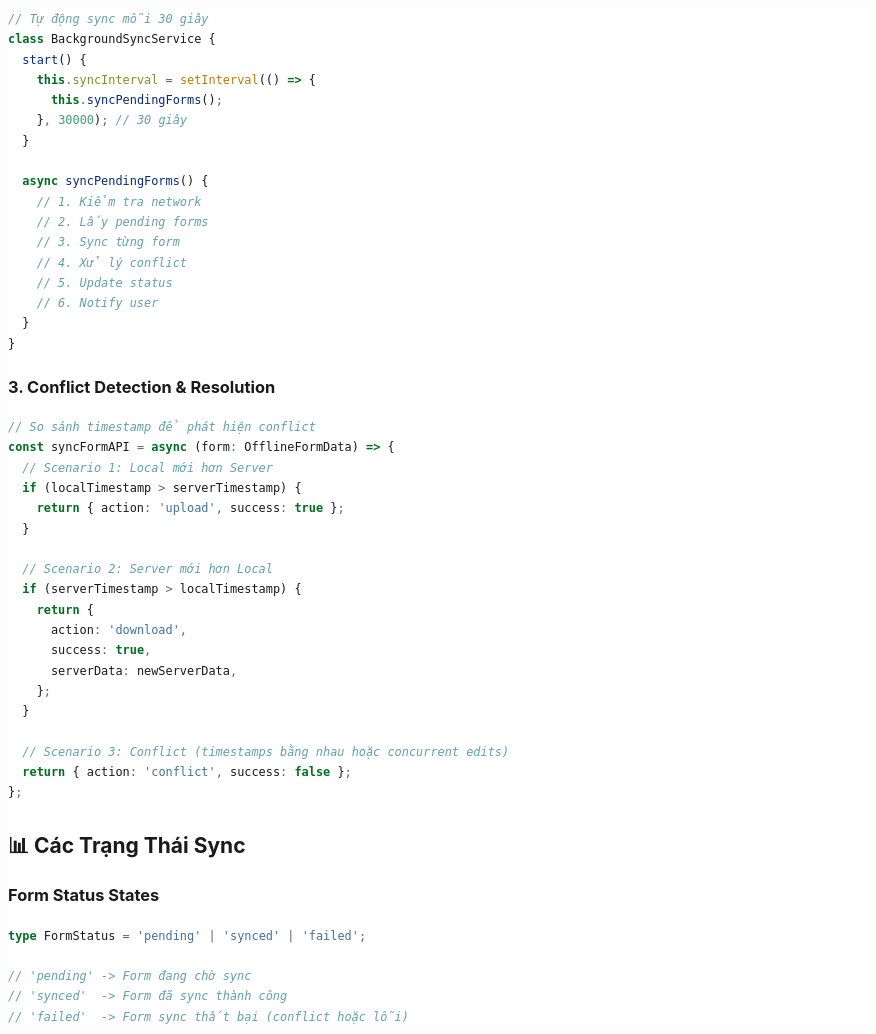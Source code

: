 ```typescript
// Tự động sync mỗi 30 giây
class BackgroundSyncService {
  start() {
    this.syncInterval = setInterval(() => {
      this.syncPendingForms();
    }, 30000); // 30 giây
  }

  async syncPendingForms() {
    // 1. Kiểm tra network
    // 2. Lấy pending forms
    // 3. Sync từng form
    // 4. Xử lý conflict
    // 5. Update status
    // 6. Notify user
  }
}
```

### **3. Conflict Detection & Resolution**

```typescript
// So sánh timestamp để phát hiện conflict
const syncFormAPI = async (form: OfflineFormData) => {
  // Scenario 1: Local mới hơn Server
  if (localTimestamp > serverTimestamp) {
    return { action: 'upload', success: true };
  }

  // Scenario 2: Server mới hơn Local
  if (serverTimestamp > localTimestamp) {
    return {
      action: 'download',
      success: true,
      serverData: newServerData,
    };
  }

  // Scenario 3: Conflict (timestamps bằng nhau hoặc concurrent edits)
  return { action: 'conflict', success: false };
};
```

## 📊 Các Trạng Thái Sync

### **Form Status States**

```typescript
type FormStatus = 'pending' | 'synced' | 'failed';

// 'pending' -> Form đang chờ sync
// 'synced'  -> Form đã sync thành công
// 'failed'  -> Form sync thất bại (conflict hoặc lỗi)
```

